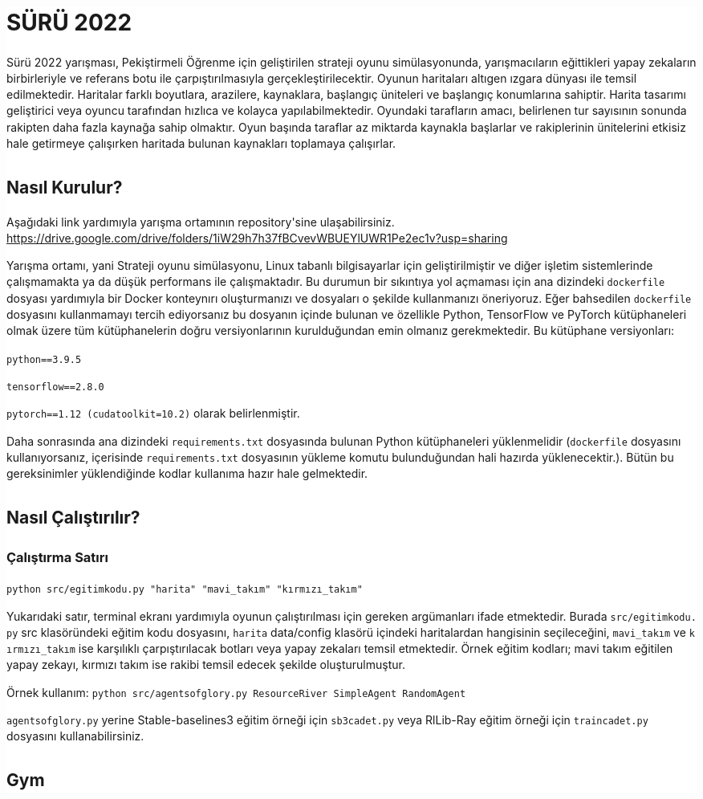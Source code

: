 # SÜRÜ 2022
Sürü 2022 yarışması, Pekiştirmeli Öğrenme için geliştirilen strateji oyunu simülasyonunda, yarışmacıların eğittikleri yapay zekaların birbirleriyle ve referans botu ile çarpıştırılmasıyla gerçekleştirilecektir. Oyunun haritaları altıgen ızgara dünyası ile temsil edilmektedir. Haritalar farklı boyutlara, arazilere, kaynaklara, başlangıç üniteleri ve başlangıç konumlarına sahiptir. Harita tasarımı geliştirici veya oyuncu tarafından hızlıca ve kolayca yapılabilmektedir. Oyundaki tarafların amacı, belirlenen tur sayısının sonunda rakipten daha fazla kaynağa sahip olmaktır. Oyun başında taraflar az miktarda kaynakla başlarlar ve rakiplerinin ünitelerini etkisiz hale getirmeye çalışırken haritada bulunan kaynakları toplamaya çalışırlar.

## Nasıl Kurulur?

Aşağıdaki link yardımıyla yarışma ortamının repository'sine ulaşabilirsiniz.
https://drive.google.com/drive/folders/1iW29h7h37fBCvevWBUEYlUWR1Pe2ec1v?usp=sharing

Yarışma ortamı, yani Strateji oyunu simülasyonu, Linux tabanlı bilgisayarlar için geliştirilmiştir ve diğer işletim sistemlerinde çalışmamakta ya da düşük performans ile çalışmaktadır. Bu durumun bir sıkıntıya yol açmaması için ana dizindeki `dockerfile` dosyası yardımıyla bir Docker konteynırı oluşturmanızı ve dosyaları o şekilde kullanmanızı öneriyoruz. Eğer bahsedilen `dockerfile` dosyasını kullanmamayı tercih ediyorsanız bu dosyanın içinde bulunan ve özellikle Python, TensorFlow ve PyTorch kütüphaneleri olmak üzere tüm kütüphanelerin doğru versiyonlarının kurulduğundan emin olmanız gerekmektedir. Bu kütüphane versiyonları:

`python==3.9.5`

`tensorflow==2.8.0`

`pytorch==1.12 (cudatoolkit=10.2)`
olarak belirlenmiştir.

Daha sonrasında ana dizindeki `requirements.txt` dosyasında bulunan Python kütüphaneleri yüklenmelidir (`dockerfile` dosyasını kullanıyorsanız, içerisinde `requirements.txt` dosyasının yükleme komutu bulunduğundan hali hazırda yüklenecektir.). Bütün bu gereksinimler yüklendiğinde kodlar kullanıma hazır hale gelmektedir.

## Nasıl Çalıştırılır?

### Çalıştırma Satırı

`python src/egitimkodu.py "harita" "mavi_takım" "kırmızı_takım"`

Yukarıdaki satır, terminal ekranı yardımıyla oyunun çalıştırılması için gereken argümanları ifade etmektedir. Burada `src/egitimkodu.py` src klasöründeki eğitim kodu dosyasını, `harita` data/config klasörü içindeki haritalardan hangisinin seçileceğini, `mavi_takım` ve `kırmızı_takım` ise karşılıklı çarpıştırılacak botları veya yapay zekaları temsil etmektedir. Örnek eğitim kodları; mavi takım eğitilen yapay zekayı, kırmızı takım ise rakibi temsil edecek şekilde oluşturulmuştur.

Örnek kullanım: `python src/agentsofglory.py ResourceRiver SimpleAgent RandomAgent`

`agentsofglory.py` yerine Stable-baselines3 eğitim örneği için `sb3cadet.py` veya RlLib-Ray eğitim örneği için `traincadet.py` dosyasını kullanabilirsiniz.

## Gym
